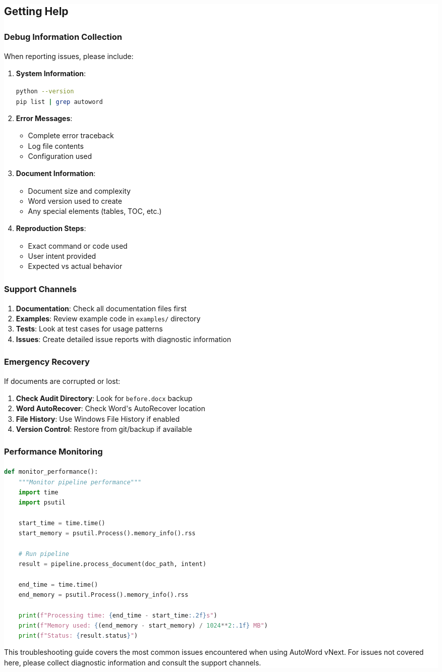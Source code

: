 ## Getting Help

### Debug Information Collection

When reporting issues, please include:

1. **System Information**:
   ```bash
   python --version
   pip list | grep autoword
   ```

2. **Error Messages**:
   - Complete error traceback
   - Log file contents
   - Configuration used

3. **Document Information**:
   - Document size and complexity
   - Word version used to create
   - Any special elements (tables, TOC, etc.)

4. **Reproduction Steps**:
   - Exact command or code used
   - User intent provided
   - Expected vs actual behavior

### Support Channels

1. **Documentation**: Check all documentation files first
2. **Examples**: Review example code in `examples/` directory
3. **Tests**: Look at test cases for usage patterns
4. **Issues**: Create detailed issue reports with diagnostic information

### Emergency Recovery

If documents are corrupted or lost:

1. **Check Audit Directory**: Look for `before.docx` backup
2. **Word AutoRecover**: Check Word's AutoRecover location
3. **File History**: Use Windows File History if enabled
4. **Version Control**: Restore from git/backup if available

### Performance Monitoring

```python
def monitor_performance():
    """Monitor pipeline performance"""
    import time
    import psutil
    
    start_time = time.time()
    start_memory = psutil.Process().memory_info().rss
    
    # Run pipeline
    result = pipeline.process_document(doc_path, intent)
    
    end_time = time.time()
    end_memory = psutil.Process().memory_info().rss
    
    print(f"Processing time: {end_time - start_time:.2f}s")
    print(f"Memory used: {(end_memory - start_memory) / 1024**2:.1f} MB")
    print(f"Status: {result.status}")
```

This troubleshooting guide covers the most common issues encountered when using AutoWord vNext. For issues not covered here, please collect diagnostic information and consult the support channels.